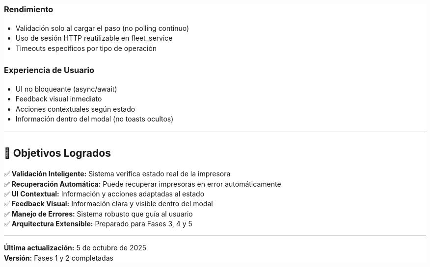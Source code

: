 ### Rendimiento
- Validación solo al cargar el paso (no polling continuo)
- Uso de sesión HTTP reutilizable en fleet_service
- Timeouts específicos por tipo de operación

### Experiencia de Usuario
- UI no bloqueante (async/await)
- Feedback visual inmediato
- Acciones contextuales según estado
- Información dentro del modal (no toasts ocultos)

---

## 🎯 Objetivos Logrados

✅ **Validación Inteligente:** Sistema verifica estado real de la impresora  
✅ **Recuperación Automática:** Puede recuperar impresoras en error automáticamente  
✅ **UI Contextual:** Información y acciones adaptadas al estado  
✅ **Feedback Visual:** Información clara y visible dentro del modal  
✅ **Manejo de Errores:** Sistema robusto que guía al usuario  
✅ **Arquitectura Extensible:** Preparado para Fases 3, 4 y 5  

---

**Última actualización:** 5 de octubre de 2025  
**Versión:** Fases 1 y 2 completadas
